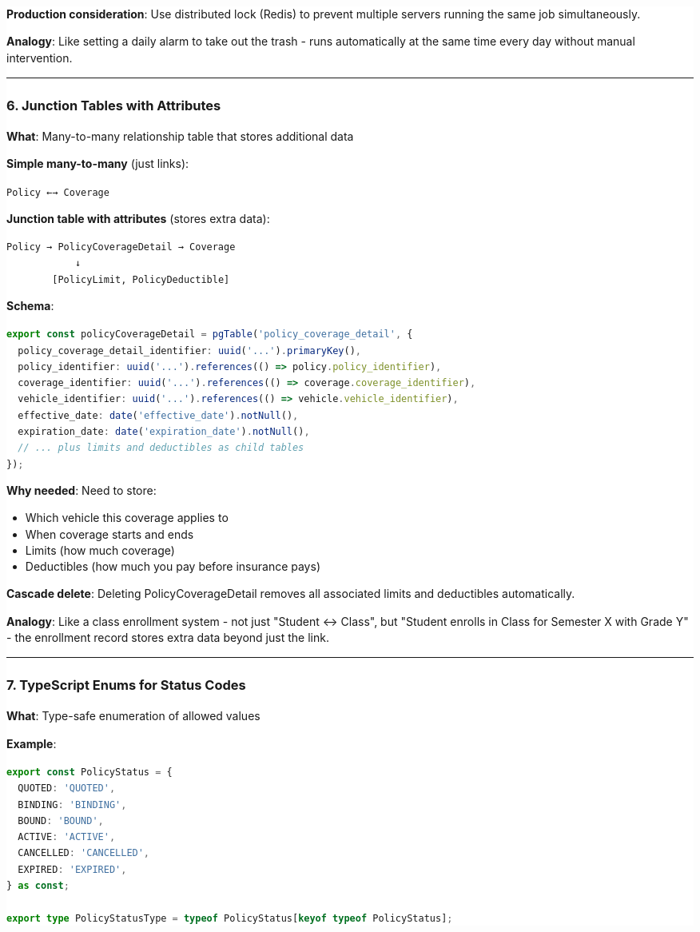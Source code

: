 **Production consideration**: Use distributed lock (Redis) to prevent multiple servers running the same job simultaneously.

**Analogy**: Like setting a daily alarm to take out the trash - runs automatically at the same time every day without manual intervention.

---

### 6. Junction Tables with Attributes

**What**: Many-to-many relationship table that stores additional data

**Simple many-to-many** (just links):
```
Policy ←→ Coverage
```

**Junction table with attributes** (stores extra data):
```
Policy → PolicyCoverageDetail → Coverage
            ↓
        [PolicyLimit, PolicyDeductible]
```

**Schema**:
```typescript
export const policyCoverageDetail = pgTable('policy_coverage_detail', {
  policy_coverage_detail_identifier: uuid('...').primaryKey(),
  policy_identifier: uuid('...').references(() => policy.policy_identifier),
  coverage_identifier: uuid('...').references(() => coverage.coverage_identifier),
  vehicle_identifier: uuid('...').references(() => vehicle.vehicle_identifier),
  effective_date: date('effective_date').notNull(),
  expiration_date: date('expiration_date').notNull(),
  // ... plus limits and deductibles as child tables
});
```

**Why needed**: Need to store:
- Which vehicle this coverage applies to
- When coverage starts and ends
- Limits (how much coverage)
- Deductibles (how much you pay before insurance pays)

**Cascade delete**: Deleting PolicyCoverageDetail removes all associated limits and deductibles automatically.

**Analogy**: Like a class enrollment system - not just "Student ↔ Class", but "Student enrolls in Class for Semester X with Grade Y" - the enrollment record stores extra data beyond just the link.

---

### 7. TypeScript Enums for Status Codes

**What**: Type-safe enumeration of allowed values

**Example**:
```typescript
export const PolicyStatus = {
  QUOTED: 'QUOTED',
  BINDING: 'BINDING',
  BOUND: 'BOUND',
  ACTIVE: 'ACTIVE',
  CANCELLED: 'CANCELLED',
  EXPIRED: 'EXPIRED',
} as const;

export type PolicyStatusType = typeof PolicyStatus[keyof typeof PolicyStatus];
```
